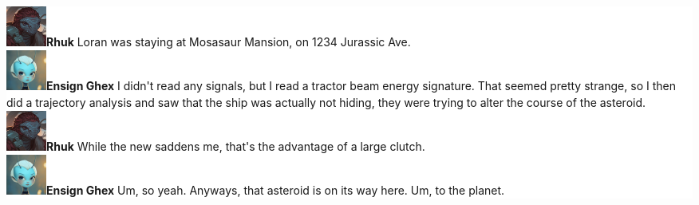 <img src="../images/auto/Rhuk.png" alt="Rhuk" width="50" height="50">**Rhuk** Loran was staying at  Mosasaur Mansion, on 1234 Jurassic Ave.<br />
<img src="../images/auto/Ghex.png" alt="Ensign Ghex" width="50" height="50">**Ensign Ghex** I didn't read any signals, but I read a tractor beam energy signature. That seemed pretty strange, so I then did a trajectory analysis and saw that the ship was actually not hiding, they were trying to alter the course of the asteroid.<br />
<img src="../images/auto/Rhuk.png" alt="Rhuk" width="50" height="50">**Rhuk** While the new saddens me, that's the advantage of a large clutch.<br />
<img src="../images/auto/Ghex.png" alt="Ensign Ghex" width="50" height="50">**Ensign Ghex** Um, so yeah. Anyways, that asteroid is on its way here. Um, to the planet. <br />